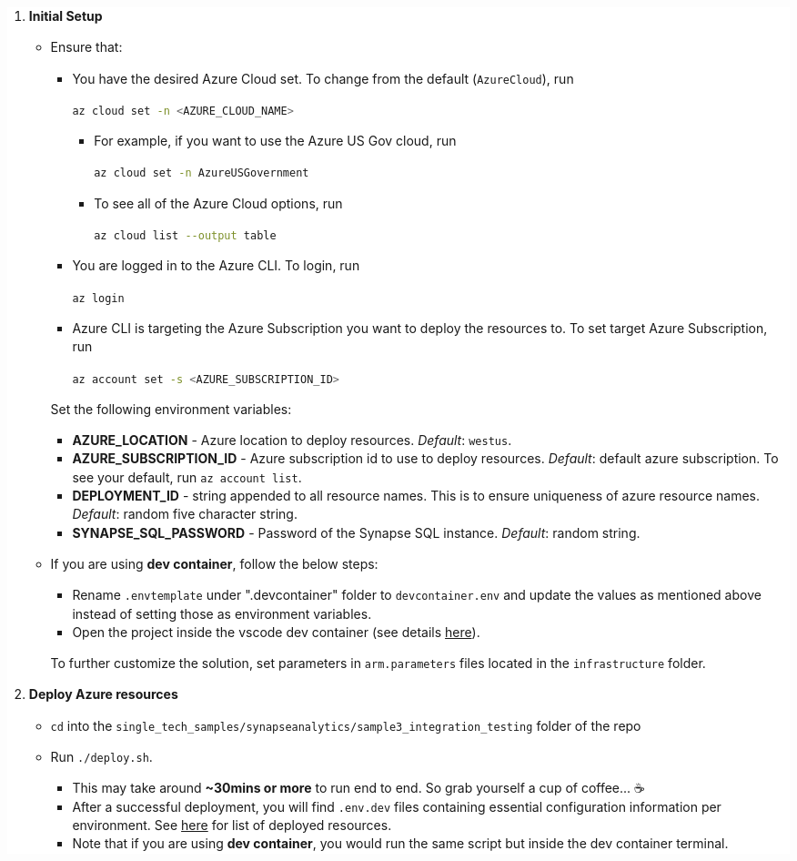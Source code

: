 1. **Initial Setup**
   - Ensure that:
      - You have the desired Azure Cloud set. To change from the default (`AzureCloud`), run

        ```bash
        az cloud set -n <AZURE_CLOUD_NAME>
        ```

          - For example, if you want to use the Azure US Gov cloud, run

            ```bash
            az cloud set -n AzureUSGovernment
            ```

          - To see all of the Azure Cloud options, run

            ```bash
            az cloud list --output table
            ```

      - You are logged in to the Azure CLI. To login, run

        ```bash
        az login
        ```

      - Azure CLI is targeting the Azure Subscription you want to deploy the resources to. To set target Azure Subscription, run

        ```bash
        az account set -s <AZURE_SUBSCRIPTION_ID>
        ```

       Set the following environment variables:
      - **AZURE_LOCATION** - Azure location to deploy resources. *Default*: `westus`.
      - **AZURE_SUBSCRIPTION_ID** - Azure subscription id to use to deploy resources. *Default*: default azure subscription. To see your default, run `az account list`.
      - **DEPLOYMENT_ID** - string appended to all resource names. This is to ensure uniqueness of azure resource names. *Default*: random five character string.
      - **SYNAPSE_SQL_PASSWORD** - Password of the Synapse SQL instance. *Default*: random string.

   - If you are using **dev container**, follow the below steps:
      - Rename `.envtemplate` under ".devcontainer" folder to `devcontainer.env` and update the values as mentioned above instead of setting those as environment variables.
      - Open the project inside the vscode dev container (see details [here](docs/devcontainer.md)).

     To further customize the solution, set parameters in `arm.parameters` files located in the `infrastructure` folder.

1. **Deploy Azure resources**
   - `cd` into the `single_tech_samples/synapseanalytics/sample3_integration_testing` folder of the repo

   - Run `./deploy.sh`.
      - This may take around **~30mins or more** to run end to end. So grab yourself a cup of coffee... ☕
      - After a successful deployment, you will find `.env.dev` files containing essential configuration information per environment. See [here](#deployed-resources) for list of deployed resources.
      - Note that if you are using **dev container**, you would run the same script but inside the dev container terminal.
